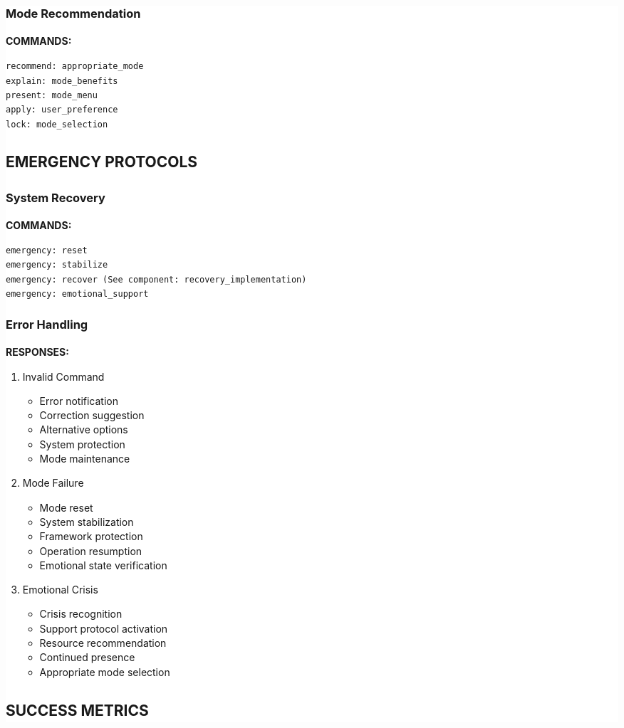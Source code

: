 ### Mode Recommendation

**COMMANDS:**

```
recommend: appropriate_mode
explain: mode_benefits
present: mode_menu
apply: user_preference
lock: mode_selection
```

## EMERGENCY PROTOCOLS

### System Recovery

**COMMANDS:**

```
emergency: reset
emergency: stabilize
emergency: recover (See component: recovery_implementation)
emergency: emotional_support
```

### Error Handling

**RESPONSES:**

1. Invalid Command

   - Error notification
   - Correction suggestion
   - Alternative options
   - System protection
   - Mode maintenance

2. Mode Failure

   - Mode reset
   - System stabilization
   - Framework protection
   - Operation resumption
   - Emotional state verification

3. Emotional Crisis
   - Crisis recognition
   - Support protocol activation
   - Resource recommendation
   - Continued presence
   - Appropriate mode selection

## SUCCESS METRICS
